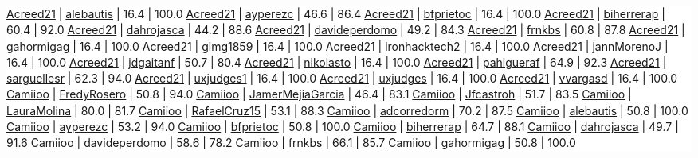 [Acreed21](http://www.ironhacks.com/preview/Acreed21/webapp_phase5/index.html) | [alebautis](http://www.ironhacks.com/preview/alebautis/webapp_phase5/index.html) | 16.4 | 100.0
[Acreed21](http://www.ironhacks.com/preview/Acreed21/webapp_phase5/index.html) | [ayperezc](http://www.ironhacks.com/preview/ayperezc/webapp_phase5/index.html) | 46.6 | 86.4
[Acreed21](http://www.ironhacks.com/preview/Acreed21/webapp_phase5/index.html) | [bfprietoc](http://www.ironhacks.com/preview/bfprietoc/webapp_phase5/index.html) | 16.4 | 100.0
[Acreed21](http://www.ironhacks.com/preview/Acreed21/webapp_phase5/index.html) | [biherrerap](http://www.ironhacks.com/preview/biherrerap/webapp_phase5/index.html) | 60.4 | 92.0
[Acreed21](http://www.ironhacks.com/preview/Acreed21/webapp_phase5/index.html) | [dahrojasca](http://www.ironhacks.com/preview/dahrojasca/webapp_phase5/index.html) | 44.2 | 88.6
[Acreed21](http://www.ironhacks.com/preview/Acreed21/webapp_phase5/index.html) | [davideperdomo](http://www.ironhacks.com/preview/davideperdomo/webapp_phase5/index.html) | 49.2 | 84.3
[Acreed21](http://www.ironhacks.com/preview/Acreed21/webapp_phase5/index.html) | [frnkbs](http://www.ironhacks.com/preview/frnkbs/webapp_phase5/index.html) | 60.8 | 87.8
[Acreed21](http://www.ironhacks.com/preview/Acreed21/webapp_phase5/index.html) | [gahormigag](http://www.ironhacks.com/preview/gahormigag/webapp_phase5/index.html) | 16.4 | 100.0
[Acreed21](http://www.ironhacks.com/preview/Acreed21/webapp_phase5/index.html) | [gimg1859](http://www.ironhacks.com/preview/gimg1859/webapp_phase5/index.html) | 16.4 | 100.0
[Acreed21](http://www.ironhacks.com/preview/Acreed21/webapp_phase5/index.html) | [ironhacktech2](http://www.ironhacks.com/preview/ironhacktech2/webapp_phase5/index.html) | 16.4 | 100.0
[Acreed21](http://www.ironhacks.com/preview/Acreed21/webapp_phase5/index.html) | [jannMorenoJ](http://www.ironhacks.com/preview/jannMorenoJ/webapp_phase5/index.html) | 16.4 | 100.0
[Acreed21](http://www.ironhacks.com/preview/Acreed21/webapp_phase5/index.html) | [jdgaitanf](http://www.ironhacks.com/preview/jdgaitanf/webapp_phase5/index.html) | 50.7 | 80.4
[Acreed21](http://www.ironhacks.com/preview/Acreed21/webapp_phase5/index.html) | [nikolasto](http://www.ironhacks.com/preview/nikolasto/webapp_phase5/index.html) | 16.4 | 100.0
[Acreed21](http://www.ironhacks.com/preview/Acreed21/webapp_phase5/index.html) | [pahigueraf](http://www.ironhacks.com/preview/pahigueraf/webapp_phase5/index.html) | 64.9 | 92.3
[Acreed21](http://www.ironhacks.com/preview/Acreed21/webapp_phase5/index.html) | [sarguellesr](http://www.ironhacks.com/preview/sarguellesr/webapp_phase5/index.html) | 62.3 | 94.0
[Acreed21](http://www.ironhacks.com/preview/Acreed21/webapp_phase5/index.html) | [uxjudges1](http://www.ironhacks.com/preview/uxjudges1/webapp_phase5/index.html) | 16.4 | 100.0
[Acreed21](http://www.ironhacks.com/preview/Acreed21/webapp_phase5/index.html) | [uxjudges](http://www.ironhacks.com/preview/uxjudges/webapp_phase5/index.html) | 16.4 | 100.0
[Acreed21](http://www.ironhacks.com/preview/Acreed21/webapp_phase5/index.html) | [vvargasd](http://www.ironhacks.com/preview/vvargasd/webapp_phase5/index.html) | 16.4 | 100.0
[Camiioo](http://www.ironhacks.com/preview/Camiioo/webapp_phase5/index.html) | [FredyRosero](http://www.ironhacks.com/preview/FredyRosero/webapp_phase5/index.html) | 50.8 | 94.0
[Camiioo](http://www.ironhacks.com/preview/Camiioo/webapp_phase5/index.html) | [JamerMejiaGarcia](http://www.ironhacks.com/preview/JamerMejiaGarcia/webapp_phase5/index.html) | 46.4 | 83.1
[Camiioo](http://www.ironhacks.com/preview/Camiioo/webapp_phase5/index.html) | [Jfcastroh](http://www.ironhacks.com/preview/Jfcastroh/webapp_phase5/index.html) | 51.7 | 83.5
[Camiioo](http://www.ironhacks.com/preview/Camiioo/webapp_phase5/index.html) | [LauraMolina](http://www.ironhacks.com/preview/LauraMolina/webapp_phase5/index.html) | 80.0 | 81.7
[Camiioo](http://www.ironhacks.com/preview/Camiioo/webapp_phase5/index.html) | [RafaelCruz15](http://www.ironhacks.com/preview/RafaelCruz15/webapp_phase5/index.html) | 53.1 | 88.3
[Camiioo](http://www.ironhacks.com/preview/Camiioo/webapp_phase5/index.html) | [adcorredorm](http://www.ironhacks.com/preview/adcorredorm/webapp_phase5/index.html) | 70.2 | 87.5
[Camiioo](http://www.ironhacks.com/preview/Camiioo/webapp_phase5/index.html) | [alebautis](http://www.ironhacks.com/preview/alebautis/webapp_phase5/index.html) | 50.8 | 100.0
[Camiioo](http://www.ironhacks.com/preview/Camiioo/webapp_phase5/index.html) | [ayperezc](http://www.ironhacks.com/preview/ayperezc/webapp_phase5/index.html) | 53.2 | 94.0
[Camiioo](http://www.ironhacks.com/preview/Camiioo/webapp_phase5/index.html) | [bfprietoc](http://www.ironhacks.com/preview/bfprietoc/webapp_phase5/index.html) | 50.8 | 100.0
[Camiioo](http://www.ironhacks.com/preview/Camiioo/webapp_phase5/index.html) | [biherrerap](http://www.ironhacks.com/preview/biherrerap/webapp_phase5/index.html) | 64.7 | 88.1
[Camiioo](http://www.ironhacks.com/preview/Camiioo/webapp_phase5/index.html) | [dahrojasca](http://www.ironhacks.com/preview/dahrojasca/webapp_phase5/index.html) | 49.7 | 91.6
[Camiioo](http://www.ironhacks.com/preview/Camiioo/webapp_phase5/index.html) | [davideperdomo](http://www.ironhacks.com/preview/davideperdomo/webapp_phase5/index.html) | 58.6 | 78.2
[Camiioo](http://www.ironhacks.com/preview/Camiioo/webapp_phase5/index.html) | [frnkbs](http://www.ironhacks.com/preview/frnkbs/webapp_phase5/index.html) | 66.1 | 85.7
[Camiioo](http://www.ironhacks.com/preview/Camiioo/webapp_phase5/index.html) | [gahormigag](http://www.ironhacks.com/preview/gahormigag/webapp_phase5/index.html) | 50.8 | 100.0